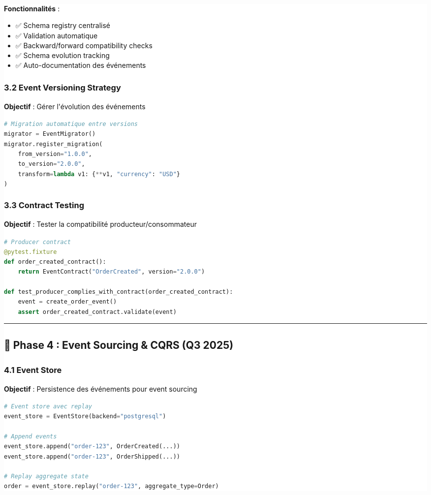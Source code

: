 **Fonctionnalités** :

- ✅ Schema registry centralisé
- ✅ Validation automatique
- ✅ Backward/forward compatibility checks
- ✅ Schema evolution tracking
- ✅ Auto-documentation des événements

### 3.2 Event Versioning Strategy

**Objectif** : Gérer l'évolution des événements

```python
# Migration automatique entre versions
migrator = EventMigrator()
migrator.register_migration(
    from_version="1.0.0",
    to_version="2.0.0",
    transform=lambda v1: {**v1, "currency": "USD"}
)
```

### 3.3 Contract Testing

**Objectif** : Tester la compatibilité producteur/consommateur

```python
# Producer contract
@pytest.fixture
def order_created_contract():
    return EventContract("OrderCreated", version="2.0.0")

def test_producer_complies_with_contract(order_created_contract):
    event = create_order_event()
    assert order_created_contract.validate(event)
```

---

## 🔄 Phase 4 : Event Sourcing & CQRS (Q3 2025)

### 4.1 Event Store

**Objectif** : Persistence des événements pour event sourcing

```python
# Event store avec replay
event_store = EventStore(backend="postgresql")

# Append events
event_store.append("order-123", OrderCreated(...))
event_store.append("order-123", OrderShipped(...))

# Replay aggregate state
order = event_store.replay("order-123", aggregate_type=Order)
```
